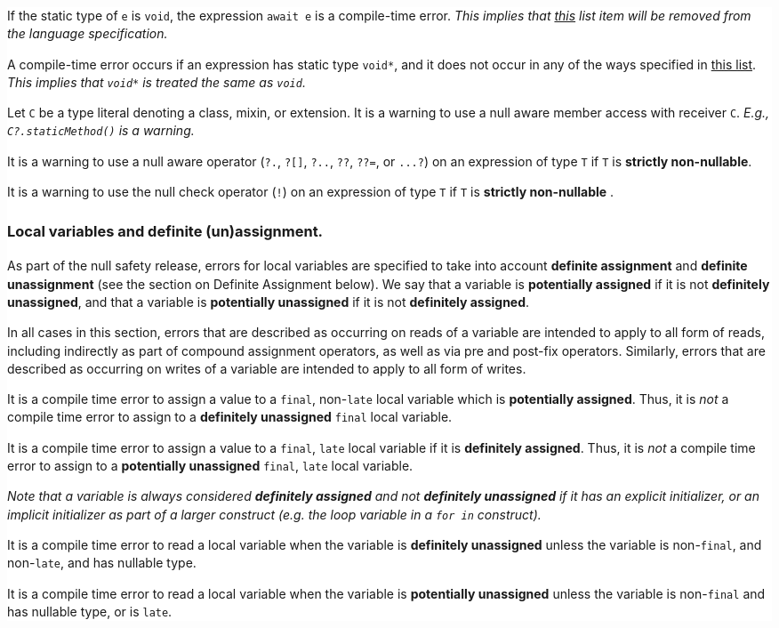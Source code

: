 If the static type of `e` is `void`, the expression `await e` is a compile-time
error. *This implies that
[this](https://github.com/dart-lang/language/blob/780cd5a8be92e88e8c2c74ed282785a2e8eda393/specification/dartLangSpec.tex#L18281)
list item will be removed from the language specification.*

A compile-time error occurs if an expression has static type `void*`, and it
does not occur in any of the ways specified in
[this list](https://github.com/dart-lang/language/blob/780cd5a8be92e88e8c2c74ed282785a2e8eda393/specification/dartLangSpec.tex#L18238).
*This implies that `void*` is treated the same as `void`.*

Let `C` be a type literal denoting a class, mixin, or extension. It is a warning
to use a null aware member access with receiver `C`. *E.g., `C?.staticMethod()` 
is a warning.*

It is a warning to use a null aware operator (`?.`, `?[]`, `?..`, `??`, `??=`, or
`...?`) on an expression of type `T` if `T` is **strictly non-nullable**.

It is a warning to use the null check operator (`!`) on an expression of type
`T` if `T` is **strictly non-nullable** .

### Local variables and definite (un)assignment.

As part of the null safety release, errors for local variables are specified to
take into account **definite assignment** and **definite unassignment** (see the
section on Definite Assignment below).  We say that a variable is **potentially
assigned** if it is not **definitely unassigned**, and that a variable is
**potentially unassigned** if it is not **definitely assigned**.

In all cases in this section, errors that are described as occurring on reads of
a variable are intended to apply to all form of reads, including indirectly as
part of compound assignment operators, as well as via pre and post-fix
operators.  Similarly, errors that are described as occurring on writes of a
variable are intended to apply to all form of writes.

It is a compile time error to assign a value to a `final`, non-`late` local
variable which is **potentially assigned**.  Thus, it is *not* a compile time
error to assign to a **definitely unassigned** `final` local variable.

It is a compile time error to assign a value to a `final`, `late` local variable
if it is **definitely assigned**. Thus, it is *not* a compile time error to
assign to a **potentially unassigned** `final`, `late` local variable.

*Note that a variable is always considered **definitely assigned** and not
**definitely unassigned** if it has an explicit initializer, or an implicit
initializer as part of a larger construct (e.g. the loop variable in a `for in`
construct).*

It is a compile time error to read a local variable when the variable is
**definitely unassigned** unless the variable is non-`final`, and non-`late`,
and has nullable type.

It is a compile time error to read a local variable when the variable is
**potentially unassigned** unless the variable is non-`final` and has nullable
type, or is `late`.
